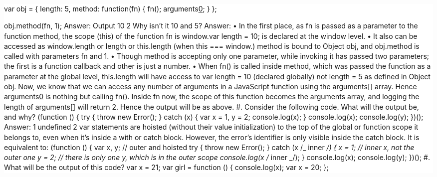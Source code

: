 var obj = {
length: 5,
method: function(fn) {
fn();
arguments[0]();
}
};

obj.method(fn, 1);
Answer: Output
10
2
Why isn’t it 10 and 5?
Answer:
• In the first place, as fn is passed as a parameter to the function method, the scope (this) of the function fn is window.var length = 10; is declared at the window level.
• It also can be accessed as window.length or length or this.length (when this === window.) method is bound to Object obj, and obj.method is called with parameters fn and 1.
• Though method is accepting only one parameter, while invoking it has passed two parameters; the first is a function callback and other is just a number.
• When fn() is called inside method, which was passed the function as a parameter at the global level, this.length will have access to var length = 10 (declared globally) not length = 5 as defined in Object obj.
Now, we know that we can access any number of arguments in a JavaScript function using the arguments[] array.
Hence arguments[0]() is nothing but calling fn(). Inside fn now, the scope of this function becomes the arguments array, and logging the length of arguments[] will return 2. Hence the output will be as above.
#. Consider the following code. What will the output be, and why?
(function () {
try {
throw new Error();
} catch (x) {
var x = 1, y = 2;
console.log(x);
}
console.log(x);
console.log(y);
})();
Answer:
1
undefined
2
var statements are hoisted (without their value initialization) to the top of the global or function scope it belongs to, even when it’s inside a with or catch block. However, the error’s identifier is only visible inside the catch block. It is equivalent to:
(function () {
var x, y; // outer and hoisted
try {
throw new Error();
} catch (x /_ inner _/) {
x = 1; // inner x, not the outer one
y = 2; // there is only one y, which is in the outer scope
console.log(x /_ inner _/);
}
console.log(x);
console.log(y);
})();
#. What will be the output of this code?
var x = 21;
var girl = function () {
console.log(x);
var x = 20;
};